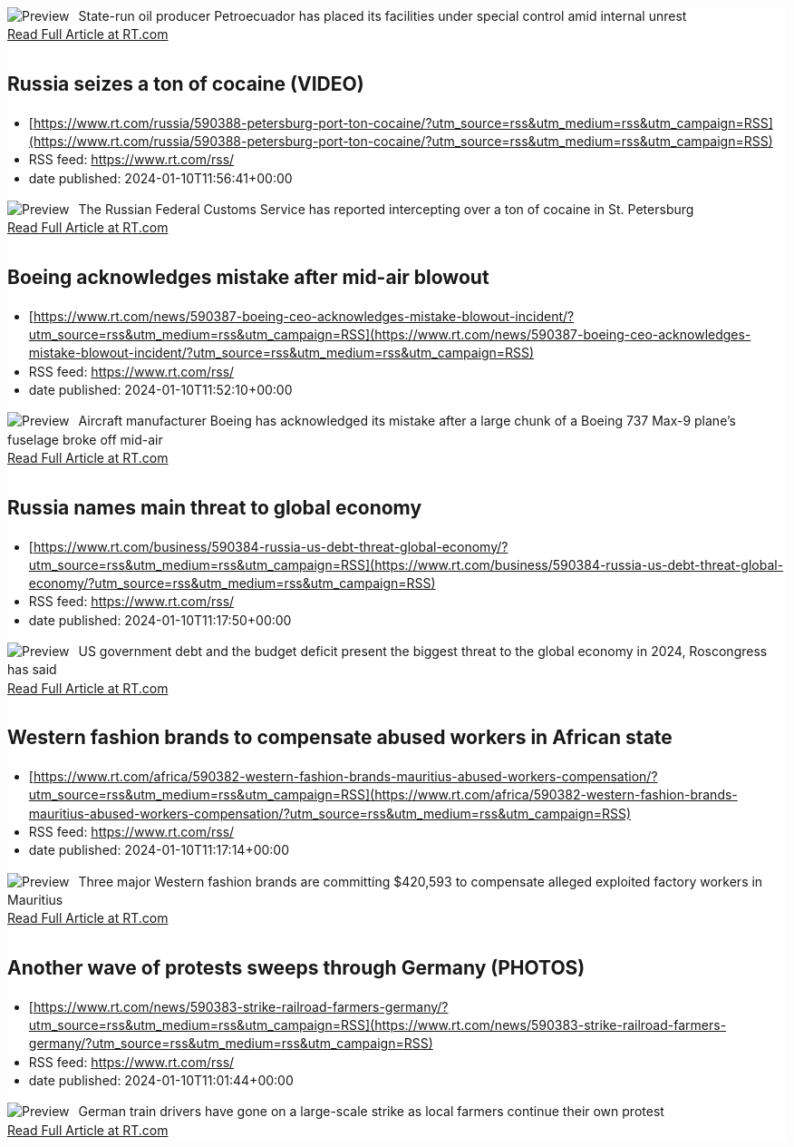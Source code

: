 <img align="left" alt="Preview" src="https://mf.b37mrtl.ru/files/2024.01/thumbnail/659e8db985f54069dc32eabb.jpg" style="margin-right: 10px;" /> State-run oil producer Petroecuador has placed its facilities under special control amid internal unrest <br /><a href="https://www.rt.com/business/590379-ecuador-oil-infrastructure-gang-violence/?utm_source=rss&amp;utm_medium=rss&amp;utm_campaign=RSS">Read Full Article at RT.com</a>

## Russia seizes a ton of cocaine (VIDEO)
 - [https://www.rt.com/russia/590388-petersburg-port-ton-cocaine/?utm_source=rss&utm_medium=rss&utm_campaign=RSS](https://www.rt.com/russia/590388-petersburg-port-ton-cocaine/?utm_source=rss&utm_medium=rss&utm_campaign=RSS)
 - RSS feed: https://www.rt.com/rss/
 - date published: 2024-01-10T11:56:41+00:00

<img align="left" alt="Preview" src="https://mf.b37mrtl.ru/files/2024.01/thumbnail/659e791c85f54057d1280071.png" style="margin-right: 10px;" /> The Russian Federal Customs Service has reported intercepting over a ton of cocaine in St. Petersburg <br /><a href="https://www.rt.com/russia/590388-petersburg-port-ton-cocaine/?utm_source=rss&amp;utm_medium=rss&amp;utm_campaign=RSS">Read Full Article at RT.com</a>

## Boeing acknowledges mistake after mid-air blowout
 - [https://www.rt.com/news/590387-boeing-ceo-acknowledges-mistake-blowout-incident/?utm_source=rss&utm_medium=rss&utm_campaign=RSS](https://www.rt.com/news/590387-boeing-ceo-acknowledges-mistake-blowout-incident/?utm_source=rss&utm_medium=rss&utm_campaign=RSS)
 - RSS feed: https://www.rt.com/rss/
 - date published: 2024-01-10T11:52:10+00:00

<img align="left" alt="Preview" src="https://mf.b37mrtl.ru/files/2024.01/thumbnail/659e7a1585f54062e80ef999.jpg" style="margin-right: 10px;" /> Aircraft manufacturer Boeing has acknowledged its mistake after a large chunk of a Boeing 737 Max-9 plane’s fuselage broke off mid-air <br /><a href="https://www.rt.com/news/590387-boeing-ceo-acknowledges-mistake-blowout-incident/?utm_source=rss&amp;utm_medium=rss&amp;utm_campaign=RSS">Read Full Article at RT.com</a>

## Russia names main threat to global economy
 - [https://www.rt.com/business/590384-russia-us-debt-threat-global-economy/?utm_source=rss&utm_medium=rss&utm_campaign=RSS](https://www.rt.com/business/590384-russia-us-debt-threat-global-economy/?utm_source=rss&utm_medium=rss&utm_campaign=RSS)
 - RSS feed: https://www.rt.com/rss/
 - date published: 2024-01-10T11:17:50+00:00

<img align="left" alt="Preview" src="https://mf.b37mrtl.ru/files/2024.01/thumbnail/659e7b1a85f5405b3619009b.jpg" style="margin-right: 10px;" /> US government debt and the budget deficit present the biggest threat to the global economy in 2024, Roscongress has said <br /><a href="https://www.rt.com/business/590384-russia-us-debt-threat-global-economy/?utm_source=rss&amp;utm_medium=rss&amp;utm_campaign=RSS">Read Full Article at RT.com</a>

## Western fashion brands to compensate abused workers in African state
 - [https://www.rt.com/africa/590382-western-fashion-brands-mauritius-abused-workers-compensation/?utm_source=rss&utm_medium=rss&utm_campaign=RSS](https://www.rt.com/africa/590382-western-fashion-brands-mauritius-abused-workers-compensation/?utm_source=rss&utm_medium=rss&utm_campaign=RSS)
 - RSS feed: https://www.rt.com/rss/
 - date published: 2024-01-10T11:17:14+00:00

<img align="left" alt="Preview" src="https://mf.b37mrtl.ru/files/2024.01/thumbnail/659e753285f5406b6d292d7a.jpg" style="margin-right: 10px;" /> Three major Western fashion brands are committing $420,593 to compensate alleged exploited factory workers in Mauritius <br /><a href="https://www.rt.com/africa/590382-western-fashion-brands-mauritius-abused-workers-compensation/?utm_source=rss&amp;utm_medium=rss&amp;utm_campaign=RSS">Read Full Article at RT.com</a>

## Another wave of protests sweeps through Germany (PHOTOS)
 - [https://www.rt.com/news/590383-strike-railroad-farmers-germany/?utm_source=rss&utm_medium=rss&utm_campaign=RSS](https://www.rt.com/news/590383-strike-railroad-farmers-germany/?utm_source=rss&utm_medium=rss&utm_campaign=RSS)
 - RSS feed: https://www.rt.com/rss/
 - date published: 2024-01-10T11:01:44+00:00

<img align="left" alt="Preview" src="https://mf.b37mrtl.ru/files/2024.01/thumbnail/659e726885f54069dc32ea97.jpg" style="margin-right: 10px;" /> German train drivers have gone on a large-scale strike as local farmers continue their own protest <br /><a href="https://www.rt.com/news/590383-strike-railroad-farmers-germany/?utm_source=rss&amp;utm_medium=rss&amp;utm_campaign=RSS">Read Full Article at RT.com</a>
